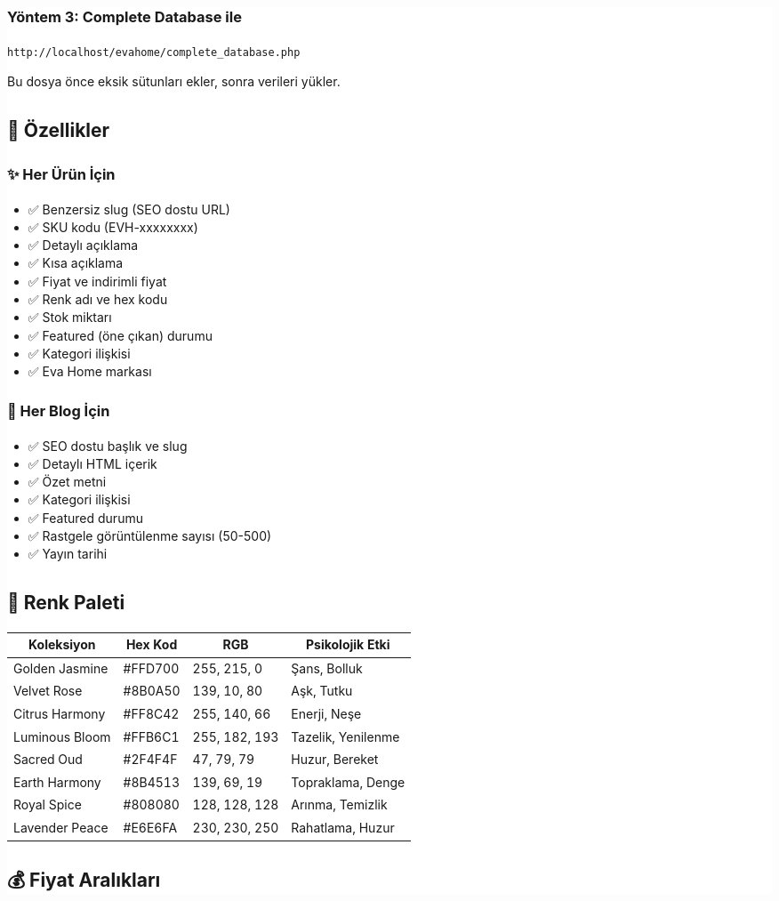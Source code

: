 ### Yöntem 3: Complete Database ile
```
http://localhost/evahome/complete_database.php
```
Bu dosya önce eksik sütunları ekler, sonra verileri yükler.

## 🎯 Özellikler

### ✨ Her Ürün İçin

- ✅ Benzersiz slug (SEO dostu URL)
- ✅ SKU kodu (EVH-xxxxxxxx)
- ✅ Detaylı açıklama
- ✅ Kısa açıklama
- ✅ Fiyat ve indirimli fiyat
- ✅ Renk adı ve hex kodu
- ✅ Stok miktarı
- ✅ Featured (öne çıkan) durumu
- ✅ Kategori ilişkisi
- ✅ Eva Home markası

### 📝 Her Blog İçin

- ✅ SEO dostu başlık ve slug
- ✅ Detaylı HTML içerik
- ✅ Özet metni
- ✅ Kategori ilişkisi
- ✅ Featured durumu
- ✅ Rastgele görüntülenme sayısı (50-500)
- ✅ Yayın tarihi

## 🎨 Renk Paleti

| Koleksiyon | Hex Kod | RGB | Psikolojik Etki |
|-----------|---------|-----|----------------|
| Golden Jasmine | #FFD700 | 255, 215, 0 | Şans, Bolluk |
| Velvet Rose | #8B0A50 | 139, 10, 80 | Aşk, Tutku |
| Citrus Harmony | #FF8C42 | 255, 140, 66 | Enerji, Neşe |
| Luminous Bloom | #FFB6C1 | 255, 182, 193 | Tazelik, Yenilenme |
| Sacred Oud | #2F4F4F | 47, 79, 79 | Huzur, Bereket |
| Earth Harmony | #8B4513 | 139, 69, 19 | Topraklama, Denge |
| Royal Spice | #808080 | 128, 128, 128 | Arınma, Temizlik |
| Lavender Peace | #E6E6FA | 230, 230, 250 | Rahatlama, Huzur |

## 💰 Fiyat Aralıkları
